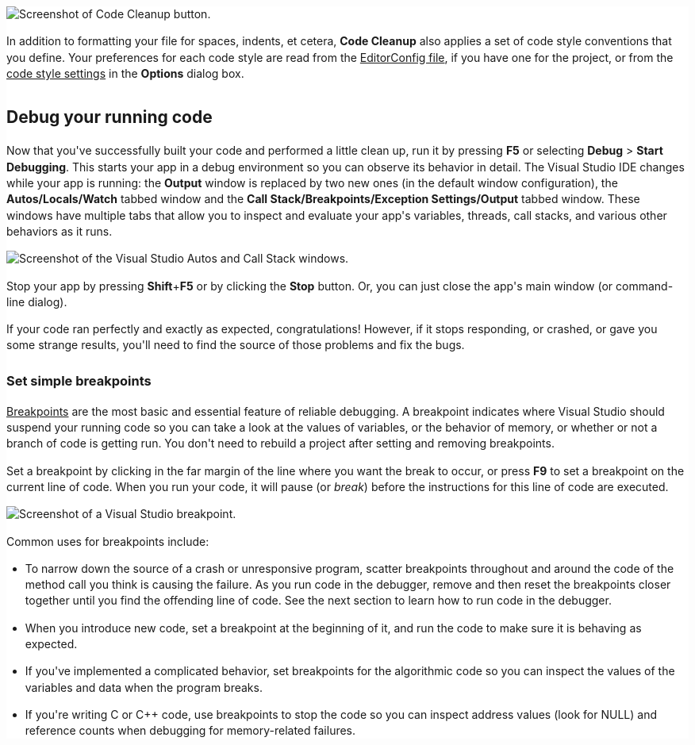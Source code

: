 ![Screenshot of Code Cleanup button.](media/vs-2019/execute-code-cleanup.png)

In addition to formatting your file for spaces, indents, et cetera, **Code Cleanup** also applies a set of code style conventions that you define. Your preferences for each code style are read from the [EditorConfig file](code-styles-and-code-cleanup.md#code-styles-in-editorconfig-files), if you have one for the project, or from the [code style settings](code-styles-and-code-cleanup.md#code-styles-in-the-options-dialog-box) in the **Options** dialog box.

## Debug your running code

Now that you've successfully built your code and performed a little clean up, run it by pressing **F5** or selecting **Debug** > **Start Debugging**. This starts your app in a debug environment so you can observe its behavior in detail. The Visual Studio IDE changes while your app is running: the **Output** window is replaced by two new ones (in the default window configuration), the **Autos/Locals/Watch** tabbed window and the **Call Stack/Breakpoints/Exception Settings/Output** tabbed window. These windows have multiple tabs that allow you to inspect and evaluate your app's variables, threads, call stacks, and various other behaviors as it runs.

![Screenshot of the Visual Studio Autos and Call Stack windows.](../ide/media/vs_ide_gs_debug_autos_and_call_stack.png)

Stop your app by pressing **Shift**+**F5** or by clicking the **Stop** button. Or, you can just close the app's main window (or command-line dialog).

If your code ran perfectly and exactly as expected, congratulations! However, if it stops responding, or crashed, or gave you some strange results, you'll need to find the source of those problems and fix the bugs.

### Set simple breakpoints

[Breakpoints](../debugger/using-breakpoints.md) are the most basic and essential feature of reliable debugging. A breakpoint indicates where Visual Studio should suspend your running code so you can take a look at the values of variables, or the behavior of memory, or whether or not a branch of code is getting run. You don't need to rebuild a project after setting and removing breakpoints.

Set a breakpoint by clicking in the far margin of the line where you want the break to occur, or press **F9** to set a breakpoint on the current line of code. When you run your code, it will pause (or *break*) before the instructions for this line of code are executed.

![Screenshot of a Visual Studio breakpoint.](../ide/media/vs_ide_gs_debug_breakpoint1.png)

Common uses for breakpoints include:

- To narrow down the source of a crash or unresponsive program, scatter breakpoints throughout and around the code of the method call you think is causing the failure. As you run code in the debugger, remove and then reset the breakpoints closer together until you find the offending line of code. See the next section to learn how to run code in the debugger.

- When you introduce new code, set a breakpoint at the beginning of it, and run the code to make sure it is behaving as expected.

- If you've implemented a complicated behavior, set breakpoints for the algorithmic code so you can inspect the values of the variables and data when the program breaks.

- If you're writing C or C++ code, use breakpoints to stop the code so you can inspect address values (look for NULL) and reference counts when debugging for memory-related failures.
